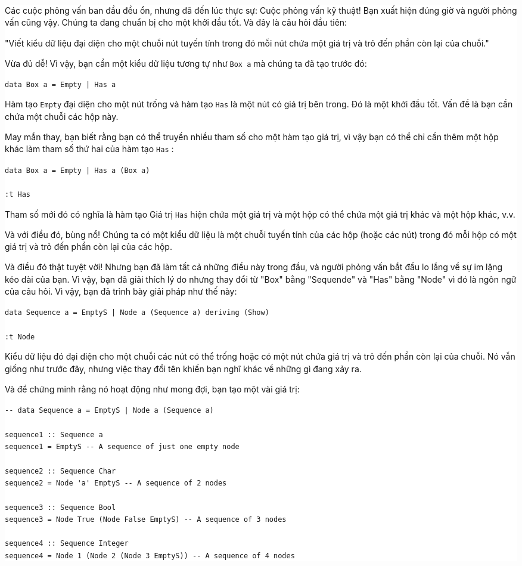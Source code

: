 Các cuộc phỏng vấn ban đầu đều ổn, nhưng đã đến lúc thực sự: Cuộc phỏng vấn kỹ thuật! Bạn xuất hiện đúng giờ và người phỏng vấn cũng vậy. Chúng ta đang chuẩn bị cho một khởi đầu tốt. Và đây là câu hỏi đầu tiên:

"Viết kiểu dữ liệu đại diện cho một chuỗi nút tuyến tính trong đó mỗi nút chứa một giá trị và trỏ đến phần còn lại của chuỗi."

Vừa đủ dễ! Vì vậy, bạn cần một kiểu dữ liệu tương tự như `Box a` mà chúng ta đã tạo trước đó:

```{.haskell}
data Box a = Empty | Has a
```

Hàm tạo `Empty` đại diện cho một nút trống và hàm tạo `Has` là một nút có giá trị bên trong. Đó là một khởi đầu tốt. Vấn đề là bạn cần chứa một chuỗi các hộp này.

May mắn thay, bạn biết rằng bạn có thể truyền nhiều tham số cho một hàm tạo giá trị, vì vậy bạn có thể chỉ cần thêm một hộp khác làm tham số thứ hai của hàm tạo `Has` :

```{.haskell}
data Box a = Empty | Has a (Box a)

:t Has
```

Tham số mới đó có nghĩa là hàm tạo Giá trị `Has` hiện chứa một giá trị và một hộp có thể chứa một giá trị khác và một hộp khác, v.v.

Và với điều đó, bùng nổ! Chúng ta có một kiểu dữ liệu là một chuỗi tuyến tính của các hộp (hoặc các nút) trong đó mỗi hộp có một giá trị và trỏ đến phần còn lại của các hộp.

Và điều đó thật tuyệt vời! Nhưng bạn đã làm tất cả những điều này trong đầu, và người phỏng vấn bắt đầu lo lắng về sự im lặng kéo dài của bạn. Vì vậy, bạn đã giải thích lý do nhưng thay đổi từ "Box" bằng "Sequende" và "Has" bằng "Node" vì đó là ngôn ngữ của câu hỏi. Vì vậy, bạn đã trình bày giải pháp như thế này:

```{.haskell}
data Sequence a = EmptyS | Node a (Sequence a) deriving (Show)

:t Node
```

Kiểu dữ liệu đó đại diện cho một chuỗi các nút có thể trống hoặc có một nút chứa giá trị và trỏ đến phần còn lại của chuỗi. Nó vẫn giống như trước đây, nhưng việc thay đổi tên khiến bạn nghĩ khác về những gì đang xảy ra.

Và để chứng minh rằng nó hoạt động như mong đợi, bạn tạo một vài giá trị:

```{.haskell}
-- data Sequence a = EmptyS | Node a (Sequence a)

sequence1 :: Sequence a
sequence1 = EmptyS -- A sequence of just one empty node

sequence2 :: Sequence Char
sequence2 = Node 'a' EmptyS -- A sequence of 2 nodes

sequence3 :: Sequence Bool
sequence3 = Node True (Node False EmptyS) -- A sequence of 3 nodes

sequence4 :: Sequence Integer
sequence4 = Node 1 (Node 2 (Node 3 EmptyS)) -- A sequence of 4 nodes
```

